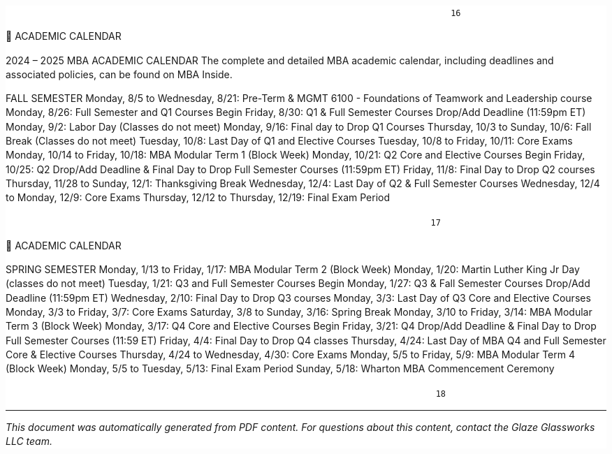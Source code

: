


                                                                                             16
                                                                   ACADEMIC CALENDAR



2024 – 2025 MBA ACADEMIC CALENDAR
The complete and detailed MBA academic calendar, including deadlines and associated
policies, can be found on MBA Inside.

FALL SEMESTER
Monday, 8/5 to Wednesday, 8/21: Pre-Term & MGMT 6100 - Foundations of Teamwork and
Leadership course
Monday, 8/26: Full Semester and Q1 Courses Begin
Friday, 8/30: Q1 & Full Semester Courses Drop/Add Deadline (11:59pm ET)
Monday, 9/2: Labor Day (Classes do not meet)
Monday, 9/16: Final day to Drop Q1 Courses
Thursday, 10/3 to Sunday, 10/6: Fall Break (Classes do not meet)
Tuesday, 10/8: Last Day of Q1 and Elective Courses
Tuesday, 10/8 to Friday, 10/11: Core Exams
Monday, 10/14 to Friday, 10/18: MBA Modular Term 1 (Block Week)
Monday, 10/21: Q2 Core and Elective Courses Begin
Friday, 10/25: Q2 Drop/Add Deadline & Final Day to Drop Full Semester Courses (11:59pm
ET)
Friday, 11/8: Final Day to Drop Q2 courses
Thursday, 11/28 to Sunday, 12/1: Thanksgiving Break
Wednesday, 12/4: Last Day of Q2 & Full Semester Courses
Wednesday, 12/4 to Monday, 12/9: Core Exams
Thursday, 12/12 to Thursday, 12/19: Final Exam Period




                                                                                         17
                                                                  ACADEMIC CALENDAR


SPRING SEMESTER
Monday, 1/13 to Friday, 1/17: MBA Modular Term 2 (Block Week)
Monday, 1/20: Martin Luther King Jr Day (classes do not meet)
Tuesday, 1/21: Q3 and Full Semester Courses Begin
Monday, 1/27: Q3 & Fall Semester Courses Drop/Add Deadline (11:59pm ET)
Wednesday, 2/10: Final Day to Drop Q3 courses
Monday, 3/3: Last Day of Q3 Core and Elective Courses
Monday, 3/3 to Friday, 3/7: Core Exams
Saturday, 3/8 to Sunday, 3/16: Spring Break
Monday, 3/10 to Friday, 3/14: MBA Modular Term 3 (Block Week)
Monday, 3/17: Q4 Core and Elective Courses Begin
Friday, 3/21: Q4 Drop/Add Deadline & Final Day to Drop Full Semester Courses (11:59 ET)
Friday, 4/4: Final Day to Drop Q4 classes
Thursday, 4/24: Last Day of MBA Q4 and Full Semester Core & Elective Courses
Thursday, 4/24 to Wednesday, 4/30: Core Exams
Monday, 5/5 to Friday, 5/9: MBA Modular Term 4 (Block Week)
Monday, 5/5 to Tuesday, 5/13: Final Exam Period
Sunday, 5/18: Wharton MBA Commencement Ceremony




                                                                                          18

---

*This document was automatically generated from PDF content. For questions about this content, contact the Glaze Glassworks LLC team.*
